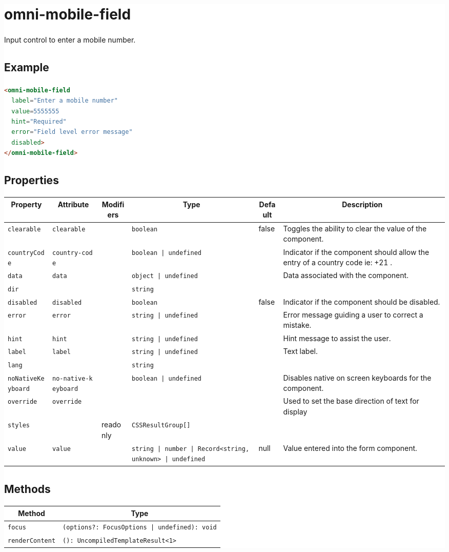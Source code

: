 # omni-mobile-field

Input control to enter a mobile number.

## Example

```html
<omni-mobile-field
  label="Enter a mobile number"
  value=5555555
  hint="Required"
  error="Field level error message"
  disabled>
</omni-mobile-field>
```

## Properties

| Property           | Attribute            | Modifiers | Type                                             | Default | Description                                      |
|--------------------|----------------------|-----------|--------------------------------------------------|---------|--------------------------------------------------|
| `clearable`        | `clearable`          |           | `boolean`                                        | false   | Toggles the ability to clear the value of the component. |
| `countryCode`      | `country-code`       |           | `boolean \| undefined`                           |         | Indicator if the component should allow the entry of a country code ie: +21 . |
| `data`             | `data`               |           | `object \| undefined`                            |         | Data associated with the component.              |
| `dir`              |                      |           | `string`                                         |         |                                                  |
| `disabled`         | `disabled`           |           | `boolean`                                        | false   | Indicator if the component should be disabled.   |
| `error`            | `error`              |           | `string \| undefined`                            |         | Error message guiding a user to correct a mistake. |
| `hint`             | `hint`               |           | `string \| undefined`                            |         | Hint message to assist the user.                 |
| `label`            | `label`              |           | `string \| undefined`                            |         | Text label.                                      |
| `lang`             |                      |           | `string`                                         |         |                                                  |
| `noNativeKeyboard` | `no-native-keyboard` |           | `boolean \| undefined`                           |         | Disables native on screen keyboards for the component. |
| `override`         | `override`           |           |                                                  |         | Used to set the base direction of text for display |
| `styles`           |                      | readonly  | `CSSResultGroup[]`                               |         |                                                  |
| `value`            | `value`              |           | `string \| number \| Record<string, unknown> \| undefined` | null    | Value entered into the form component.           |

## Methods

| Method          | Type                                          |
|-----------------|-----------------------------------------------|
| `focus`         | `(options?: FocusOptions \| undefined): void` |
| `renderContent` | `(): UncompiledTemplateResult<1>`             |
